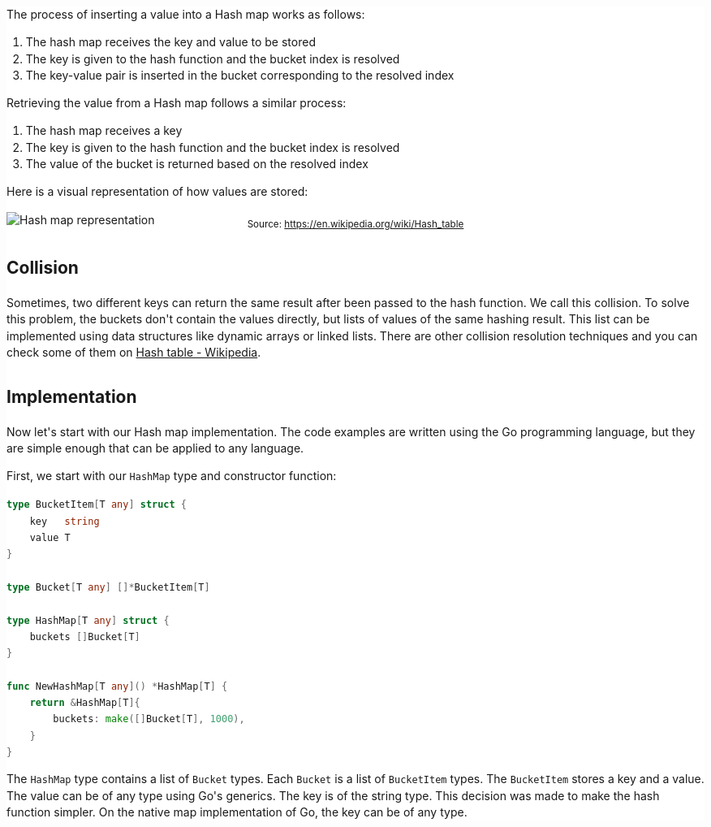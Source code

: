 The process of inserting a value into a Hash map works as follows:

1. The hash map receives the key and value to be stored
1. The key is given to the hash function and the bucket index is resolved
1. The key-value pair is inserted in the bucket corresponding to the resolved index

Retrieving the value from a Hash map follows a similar process:

1. The hash map receives a key
1. The key is given to the hash function and the bucket index is resolved
1. The value of the bucket is returned based on the resolved index

Here is a visual representation of how values are stored:

![Hash map representation](/static/image/hash-map.png)

<center style="margin-top: -30px; margin-bottom: 30px;"><small>Source: <a href="https://en.wikipedia.org/wiki/Hash_table" target="_blank">https://en.wikipedia.org/wiki/Hash_table</a></small></center>

## Collision

Sometimes, two different keys can return the same result after been passed to the hash function. We call this collision. To solve this problem, the buckets don't contain the values directly, but lists of values of the same hashing result. This list can be implemented using data structures like dynamic arrays or linked lists. There are other collision resolution techniques and you can check some of them on [Hash table - Wikipedia](https://en.wikipedia.org/wiki/Hash_table).

## Implementation

Now let's start with our Hash map implementation. The code examples are written using the Go programming language, but they are simple enough that can be applied to any language.

First, we start with our `HashMap` type and constructor function:

```go
type BucketItem[T any] struct {
	key   string
	value T
}

type Bucket[T any] []*BucketItem[T]

type HashMap[T any] struct {
	buckets []Bucket[T]
}

func NewHashMap[T any]() *HashMap[T] {
	return &HashMap[T]{
		buckets: make([]Bucket[T], 1000),
	}
}
```

The `HashMap` type contains a list of `Bucket` types. Each `Bucket` is a list of `BucketItem` types. The `BucketItem` stores a key and a value. The value can be of any type using Go's generics. The key is of the string type. This decision was made to make the hash function simpler. On the native map implementation of Go, the key can be of any type.
